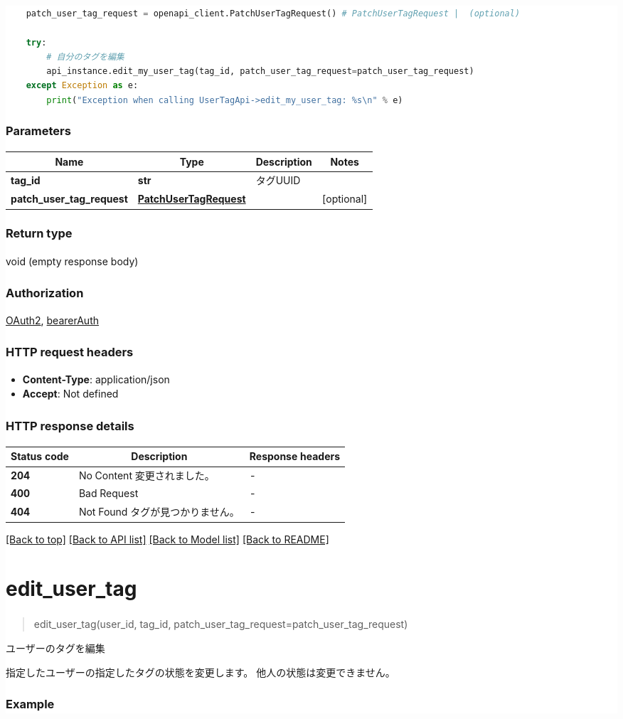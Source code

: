 ```python
    patch_user_tag_request = openapi_client.PatchUserTagRequest() # PatchUserTagRequest |  (optional)

    try:
        # 自分のタグを編集
        api_instance.edit_my_user_tag(tag_id, patch_user_tag_request=patch_user_tag_request)
    except Exception as e:
        print("Exception when calling UserTagApi->edit_my_user_tag: %s\n" % e)
```



### Parameters


Name | Type | Description  | Notes
------------- | ------------- | ------------- | -------------
 **tag_id** | **str**| タグUUID | 
 **patch_user_tag_request** | [**PatchUserTagRequest**](PatchUserTagRequest.md)|  | [optional] 

### Return type

void (empty response body)

### Authorization

[OAuth2](../README.md#OAuth2), [bearerAuth](../README.md#bearerAuth)

### HTTP request headers

 - **Content-Type**: application/json
 - **Accept**: Not defined

### HTTP response details

| Status code | Description | Response headers |
|-------------|-------------|------------------|
**204** | No Content 変更されました。 |  -  |
**400** | Bad Request |  -  |
**404** | Not Found タグが見つかりません。 |  -  |

[[Back to top]](#) [[Back to API list]](../README.md#documentation-for-api-endpoints) [[Back to Model list]](../README.md#documentation-for-models) [[Back to README]](../README.md)

# **edit_user_tag**
> edit_user_tag(user_id, tag_id, patch_user_tag_request=patch_user_tag_request)

ユーザーのタグを編集

指定したユーザーの指定したタグの状態を変更します。 他人の状態は変更できません。

### Example
